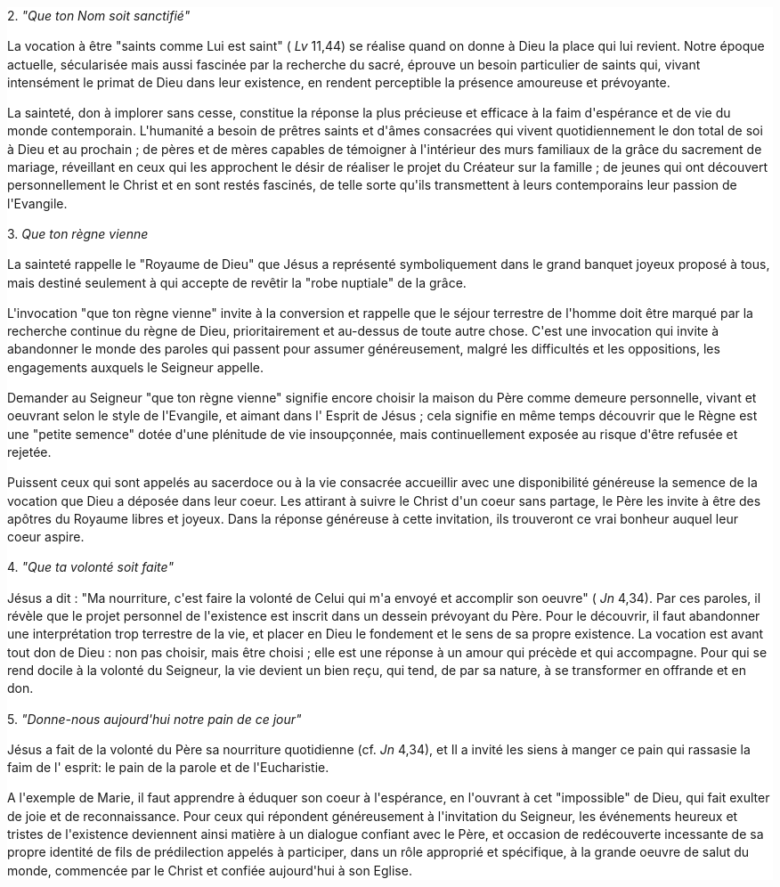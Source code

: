 2\. *"Que ton Nom soit sanctifié"*

La vocation à être "saints comme Lui est saint" ( *Lv* 11,44) se réalise quand on donne à Dieu la place qui lui revient. Notre époque actuelle, sécularisée mais aussi fascinée par la recherche du sacré, éprouve un besoin particulier de saints qui, vivant intensément le primat de Dieu dans leur existence, en rendent perceptible la présence amoureuse et prévoyante.

La sainteté, don à implorer sans cesse, constitue la réponse la plus précieuse et efficace à la faim d'espérance et de vie du monde contemporain. L'humanité a besoin de prêtres saints et d'âmes consacrées qui vivent quotidiennement le don total de soi à Dieu et au prochain ; de pères et de mères capables de témoigner à l'intérieur des murs familiaux de la grâce du sacrement de mariage, réveillant en ceux qui les approchent le désir de réaliser le projet du Créateur sur la famille ; de jeunes qui ont découvert personnellement le Christ et en sont restés fascinés, de telle sorte qu'ils transmettent à leurs contemporains leur passion de l'Evangile.

3\. *Que ton règne vienne*

La sainteté rappelle le "Royaume de Dieu" que Jésus a représenté symboliquement dans le grand banquet joyeux proposé à tous, mais destiné seulement à qui accepte de revêtir la "robe nuptiale" de la grâce.

L'invocation "que ton règne vienne" invite à la conversion et rappelle que le séjour terrestre de l'homme doit être marqué par la recherche continue du règne de Dieu, prioritairement et au-dessus de toute autre chose. C'est une invocation qui invite à abandonner le monde des paroles qui passent pour assumer généreusement, malgré les difficultés et les oppositions, les engagements auxquels le Seigneur appelle.

Demander au Seigneur "que ton règne vienne" signifie encore choisir la maison du Père comme demeure personnelle, vivant et oeuvrant selon le style de l'Evangile, et aimant dans l' Esprit de Jésus ; cela signifie en même temps découvrir que le Règne est une "petite semence" dotée d'une plénitude de vie insoupçonnée, mais continuellement exposée au risque d'être refusée et rejetée.

Puissent ceux qui sont appelés au sacerdoce ou à la vie consacrée accueillir avec une disponibilité généreuse la semence de la vocation que Dieu a déposée dans leur coeur. Les attirant à suivre le Christ d'un coeur sans partage, le Père les invite à être des apôtres du Royaume libres et joyeux. Dans la réponse généreuse à cette invitation, ils trouveront ce vrai bonheur auquel leur coeur aspire.

4\. *"Que ta volonté soit faite"*

Jésus a dit : "Ma nourriture, c'est faire la volonté de Celui qui m'a envoyé et accomplir son oeuvre" ( *Jn* 4,34). Par ces paroles, il révèle que le projet personnel de l'existence est inscrit dans un dessein prévoyant du Père. Pour le découvrir, il faut abandonner une interprétation trop terrestre de la vie, et placer en Dieu le fondement et le sens de sa propre existence. La vocation est avant tout don de Dieu : non pas choisir, mais être choisi ; elle est une réponse à un amour qui précède et qui accompagne. Pour qui se rend docile à la volonté du Seigneur, la vie devient un bien reçu, qui tend, de par sa nature, à se transformer en offrande et en don.

5\. *"Donne-nous aujourd'hui notre pain de ce jour"*

Jésus a fait de la volonté du Père sa nourriture quotidienne (cf. *Jn* 4,34), et Il a invité les siens à manger ce pain qui rassasie la faim de l' esprit: le pain de la parole et de l'Eucharistie.

A l'exemple de Marie, il faut apprendre à éduquer son coeur à l'espérance, en l'ouvrant à cet "impossible" de Dieu, qui fait exulter de joie et de reconnaissance. Pour ceux qui répondent généreusement à l'invitation du Seigneur, les événements heureux et tristes de l'existence deviennent ainsi matière à un dialogue confiant avec le Père, et occasion de redécouverte incessante de sa propre identité de fils de prédilection appelés à participer, dans un rôle approprié et spécifique, à la grande oeuvre de salut du monde, commencée par le Christ et confiée aujourd'hui à son Eglise.
